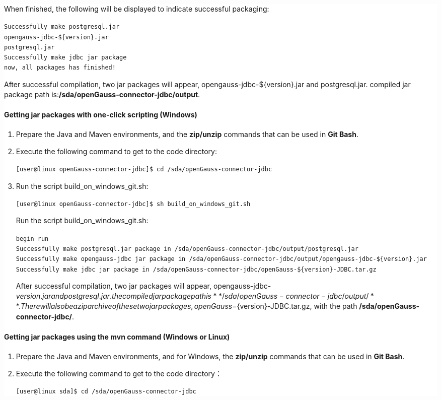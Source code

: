    When finished, the following will be displayed to indicate successful packaging:

   ```
   Successfully make postgresql.jar
   opengauss-jdbc-${version}.jar
   postgresql.jar
   Successfully make jdbc jar package
   now, all packages has finished!
   ```

   After successful compilation, two jar packages will appear, opengauss-jdbc-${version}.jar and postgresql.jar. compiled jar package path is:**/sda/openGauss-connector-jdbc/output**.

#### Getting jar packages with one-click scripting (Windows)

1. Prepare the Java and Maven environments, and the **zip/unzip** commands that can be used in **Git Bash**.

2. Execute the following command to get to the code directory:

   ```
   [user@linux openGauss-connector-jdbc]$ cd /sda/openGauss-connector-jdbc
   ```

3. Run the script build_on_windows_git.sh:

   ```
   [user@linux openGauss-connector-jdbc]$ sh build_on_windows_git.sh
   ```

   Run the script build_on_windows_git.sh:

   ```
   begin run
   Successfully make postgresql.jar package in /sda/openGauss-connector-jdbc/output/postgresql.jar
   Successfully make opengauss-jdbc jar package in /sda/openGauss-connector-jdbc/output/opengauss-jdbc-${version}.jar
   Successfully make jdbc jar package in /sda/openGauss-connector-jdbc/openGauss-${version}-JDBC.tar.gz
   ```
   
   After successful compilation, two jar packages will appear, opengauss-jdbc-${version}.jar and postgresql.jar. the compiled jar package path is **/sda/openGauss-connector-jdbc/output/**. There will also be a zip archive of these two jar packages, openGauss-${version}-JDBC.tar.gz, with the path **/sda/openGauss-connector-jdbc/**.

#### Getting jar packages using the mvn command (Windows or Linux)

1. Prepare the Java and Maven environments, and for Windows, the **zip/unzip** commands that can be used in **Git Bash**.

2. Execute the following command to get to the code directory：

   ```
   [user@linux sda]$ cd /sda/openGauss-connector-jdbc
   ```
